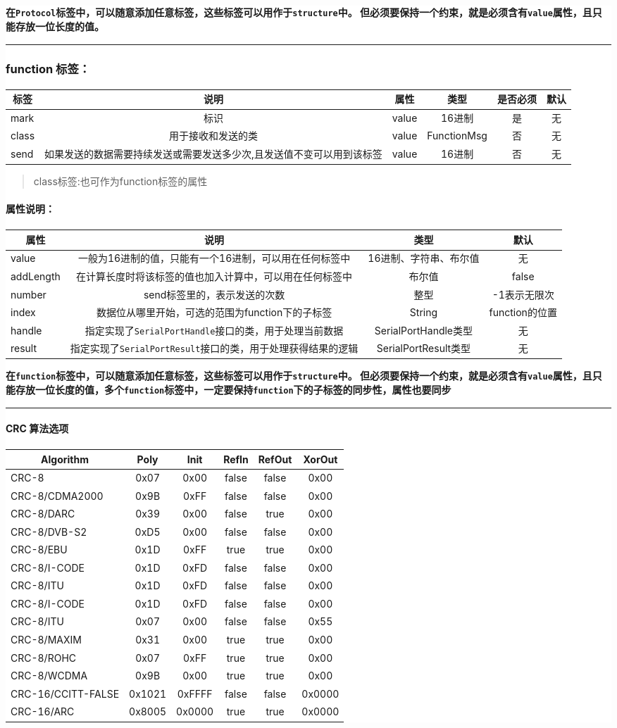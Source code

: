 
**在`Protocol`标签中，可以随意添加任意标签，这些标签可以用作于`structure`中。
但必须要保持一个约束，就是必须含有`value`属性，且只能存放一位长度的值。**


---


### function 标签：
|标签         | 说明           | 属性    | 类型    |是否必须  | 默认  |
| ------------- |:-------------:|:-----:|:-----:|:-----:|:-----:|
| mark      | 标识 | value | 16进制 | 是 | 无 |
| class      | 用于接收和发送的类 | value | FunctionMsg | 否 | 无 |
| send      | 如果发送的数据需要持续发送或需要发送多少次,且发送值不变可以用到该标签 | value | 16进制 | 否 | 无 |

> class标签:也可作为function标签的属性


#### 属性说明：
|属性         | 说明             | 类型    | 默认  |
| ------------- |:-------------:|:-----:|:-----:|
| value      | 一般为16进制的值，只能有一个16进制，可以用在任何标签中  | 16进制、字符串、布尔值| 无 |
| addLength      | 在计算长度时将该标签的值也加入计算中，可以用在任何标签中 | 布尔值| false |
| number      | send标签里的，表示发送的次数 | 整型| -1表示无限次 |
| index      | 数据位从哪里开始，可选的范围为function下的子标签 | String | function的位置 |
| handle      | 指定实现了`SerialPortHandle`接口的类，用于处理当前数据 | SerialPortHandle类型 | 无 |
| result      | 指定实现了`SerialPortResult`接口的类，用于处理获得结果的逻辑| SerialPortResult类型 | 无 |


**在`function`标签中，可以随意添加任意标签，这些标签可以用作于`structure`中。
但必须要保持一个约束，就是必须含有`value`属性，且只能存放一位长度的值，多个`function`标签中，一定要保持`function`下的子标签的同步性，属性也要同步**

---

#### CRC 算法选项

| Algorithm    | Poly  | Init    | RefIn  | 	RefOut| XorOut |
| ------------- |:-------------:|:-----:|:-----:|:-----:|:-----:|
| CRC-8      | 	0x07  | 	0x00 | false |false |0x00|
| CRC-8/CDMA2000  | 0x9B | 	0xFF|  false |false |0x00|
| CRC-8/DARC  | 0x39 | 	0x00|  false |true |0x00|
| CRC-8/DVB-S2  |0xD5|	0x00|	false|	false|	0x00|
| CRC-8/EBU  | 	0x1D|	0xFF|	true|	true|	0x00|
| CRC-8/I-CODE  |0x1D|	0xFD|	false|	false|	0x00|
| CRC-8/ITU  |0x1D|	0xFD|	false|	false|	0x00|
| CRC-8/I-CODE  |0x1D|	0xFD|	false|	false|	0x00|
|CRC-8/ITU | 0x07 | 0x00 | false | false | 0x55|
|CRC-8/MAXIM |  0x31 | 0x00 | true | true | 0x00|
|CRC-8/ROHC |   0x07 | 0xFF | true | true | 0x00|
|CRC-8/WCDMA |   0x9B | 0x00 | true | true | 0x00|
|CRC-16/CCITT-FALSE |   0x1021 | 0xFFFF | false | false | 0x0000|
|CRC-16/ARC |   0x8005 | 0x0000 | true | true | 0x0000|